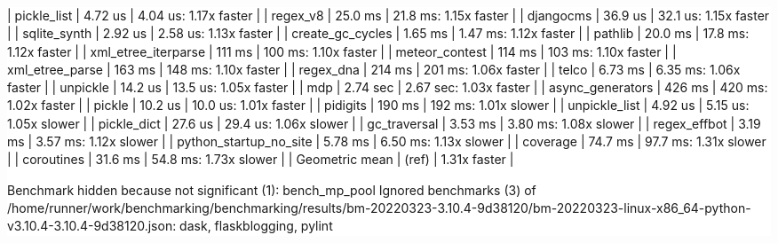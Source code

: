 | pickle_list             | 4.72 us                                                | 4.04 us: 1.17x faster                                                           |
| regex_v8                | 25.0 ms                                                | 21.8 ms: 1.15x faster                                                           |
| djangocms               | 36.9 us                                                | 32.1 us: 1.15x faster                                                           |
| sqlite_synth            | 2.92 us                                                | 2.58 us: 1.13x faster                                                           |
| create_gc_cycles        | 1.65 ms                                                | 1.47 ms: 1.12x faster                                                           |
| pathlib                 | 20.0 ms                                                | 17.8 ms: 1.12x faster                                                           |
| xml_etree_iterparse     | 111 ms                                                 | 100 ms: 1.10x faster                                                            |
| meteor_contest          | 114 ms                                                 | 103 ms: 1.10x faster                                                            |
| xml_etree_parse         | 163 ms                                                 | 148 ms: 1.10x faster                                                            |
| regex_dna               | 214 ms                                                 | 201 ms: 1.06x faster                                                            |
| telco                   | 6.73 ms                                                | 6.35 ms: 1.06x faster                                                           |
| unpickle                | 14.2 us                                                | 13.5 us: 1.05x faster                                                           |
| mdp                     | 2.74 sec                                               | 2.67 sec: 1.03x faster                                                          |
| async_generators        | 426 ms                                                 | 420 ms: 1.02x faster                                                            |
| pickle                  | 10.2 us                                                | 10.0 us: 1.01x faster                                                           |
| pidigits                | 190 ms                                                 | 192 ms: 1.01x slower                                                            |
| unpickle_list           | 4.92 us                                                | 5.15 us: 1.05x slower                                                           |
| pickle_dict             | 27.6 us                                                | 29.4 us: 1.06x slower                                                           |
| gc_traversal            | 3.53 ms                                                | 3.80 ms: 1.08x slower                                                           |
| regex_effbot            | 3.19 ms                                                | 3.57 ms: 1.12x slower                                                           |
| python_startup_no_site  | 5.78 ms                                                | 6.50 ms: 1.13x slower                                                           |
| coverage                | 74.7 ms                                                | 97.7 ms: 1.31x slower                                                           |
| coroutines              | 31.6 ms                                                | 54.8 ms: 1.73x slower                                                           |
| Geometric mean          | (ref)                                                  | 1.31x faster                                                                    |

Benchmark hidden because not significant (1): bench_mp_pool
Ignored benchmarks (3) of /home/runner/work/benchmarking/benchmarking/results/bm-20220323-3.10.4-9d38120/bm-20220323-linux-x86_64-python-v3.10.4-3.10.4-9d38120.json: dask, flaskblogging, pylint
